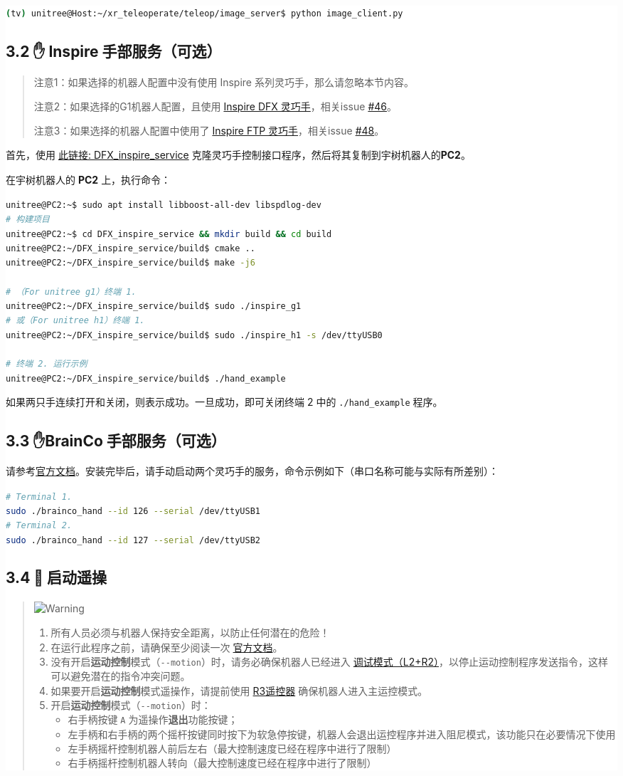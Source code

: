 ```bash
(tv) unitree@Host:~/xr_teleoperate/teleop/image_server$ python image_client.py
```

## 3.2 ✋ Inspire 手部服务（可选）

> 注意1：如果选择的机器人配置中没有使用 Inspire 系列灵巧手，那么请忽略本节内容。
>
> 注意2：如果选择的G1机器人配置，且使用 [Inspire DFX 灵巧手](https://support.unitree.com/home/zh/G1_developer/inspire_dfx_dexterous_hand)，相关issue [#46](https://github.com/unitreerobotics/xr_teleoperate/issues/46)。
>
> 注意3：如果选择的机器人配置中使用了 [Inspire FTP 灵巧手](https://support.unitree.com/home/zh/G1_developer/inspire_ftp_dexterity_hand)，相关issue [ #48](https://github.com/unitreerobotics/xr_teleoperate/issues/48)。

首先，使用 [此链接: DFX_inspire_service](https://github.com/unitreerobotics/DFX_inspire_service) 克隆灵巧手控制接口程序，然后将其复制到宇树机器人的**PC2**。

在宇树机器人的 **PC2** 上，执行命令：

```bash
unitree@PC2:~$ sudo apt install libboost-all-dev libspdlog-dev
# 构建项目
unitree@PC2:~$ cd DFX_inspire_service && mkdir build && cd build
unitree@PC2:~/DFX_inspire_service/build$ cmake ..
unitree@PC2:~/DFX_inspire_service/build$ make -j6

# （For unitree g1）终端 1. 
unitree@PC2:~/DFX_inspire_service/build$ sudo ./inspire_g1
# 或（For unitree h1）终端 1. 
unitree@PC2:~/DFX_inspire_service/build$ sudo ./inspire_h1 -s /dev/ttyUSB0

# 终端 2. 运行示例
unitree@PC2:~/DFX_inspire_service/build$ ./hand_example
```

如果两只手连续打开和关闭，则表示成功。一旦成功，即可关闭终端 2 中的 `./hand_example` 程序。

## 3.3 ✋BrainCo 手部服务（可选）

请参考[官方文档](https://support.unitree.com/home/zh/G1_developer/brainco_hand)。安装完毕后，请手动启动两个灵巧手的服务，命令示例如下（串口名称可能与实际有所差别）：

```bash
# Terminal 1.
sudo ./brainco_hand --id 126 --serial /dev/ttyUSB1
# Terminal 2.
sudo ./brainco_hand --id 127 --serial /dev/ttyUSB2
```



## 3.4 🚀 启动遥操

>  ![Warning](https://img.shields.io/badge/Warning-Important-red)
>
>  1. 所有人员必须与机器人保持安全距离，以防止任何潜在的危险！
>  2. 在运行此程序之前，请确保至少阅读一次 [官方文档](https://support.unitree.com/home/zh/Teleoperation)。
>  3. 没有开启**运动控制**模式（`--motion`）时，请务必确保机器人已经进入 [调试模式（L2+R2）](https://support.unitree.com/home/zh/G1_developer/remote_control)，以停止运动控制程序发送指令，这样可以避免潜在的指令冲突问题。
>  4. 如果要开启**运动控制**模式遥操作，请提前使用 [R3遥控器](https://www.unitree.com/cn/R3) 确保机器人进入主运控模式。
>  5. 开启**运动控制**模式（`--motion`）时：
>     - 右手柄按键 `A` 为遥操作**退出**功能按键；
>     - 左手柄和右手柄的两个摇杆按键同时按下为软急停按键，机器人会退出运控程序并进入阻尼模式，该功能只在必要情况下使用
>     - 左手柄摇杆控制机器人前后左右（最大控制速度已经在程序中进行了限制）
>     - 右手柄摇杆控制机器人转向（最大控制速度已经在程序中进行了限制）
